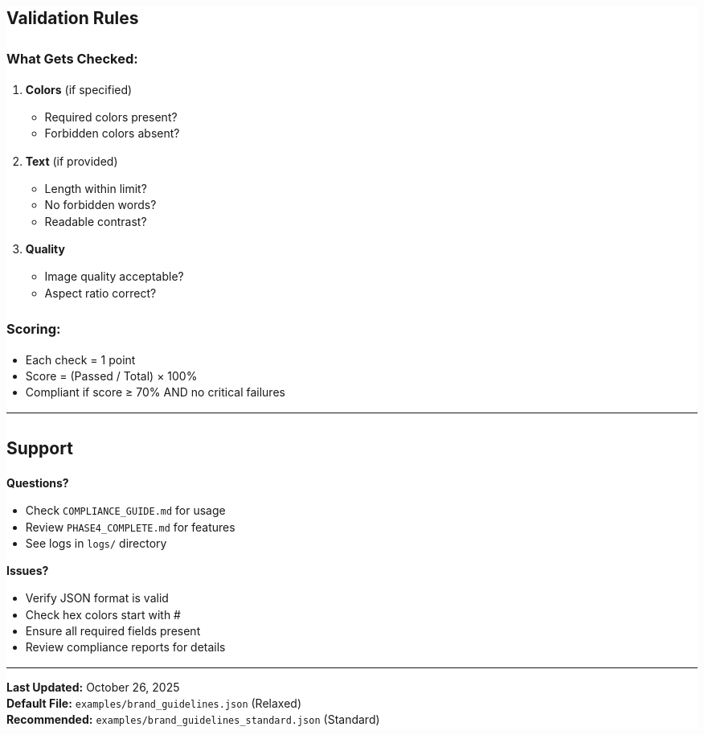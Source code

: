 
## Validation Rules

### What Gets Checked:

1. **Colors** (if specified)
   - Required colors present?
   - Forbidden colors absent?

2. **Text** (if provided)
   - Length within limit?
   - No forbidden words?
   - Readable contrast?

3. **Quality**
   - Image quality acceptable?
   - Aspect ratio correct?

### Scoring:
- Each check = 1 point
- Score = (Passed / Total) × 100%
- Compliant if score ≥ 70% AND no critical failures

---

## Support

**Questions?**
- Check `COMPLIANCE_GUIDE.md` for usage
- Review `PHASE4_COMPLETE.md` for features
- See logs in `logs/` directory

**Issues?**
- Verify JSON format is valid
- Check hex colors start with #
- Ensure all required fields present
- Review compliance reports for details

---

**Last Updated:** October 26, 2025  
**Default File:** `examples/brand_guidelines.json` (Relaxed)  
**Recommended:** `examples/brand_guidelines_standard.json` (Standard)